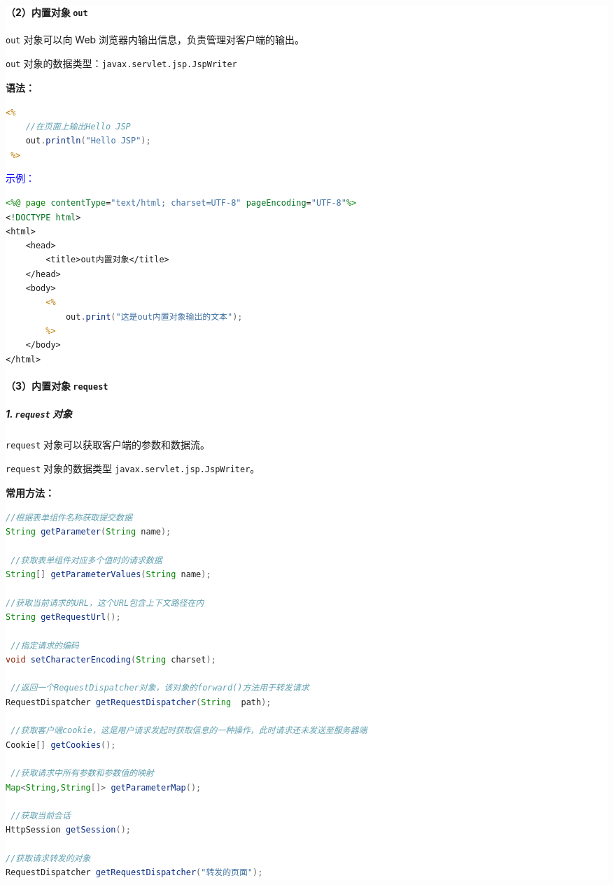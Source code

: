 #### （2）内置对象 `out`

`out` 对象可以向 Web 浏览器内输出信息，负责管理对客户端的输出。

`out` 对象的数据类型：`javax.servlet.jsp.JspWriter`

**语法：**

```jsp
<%
 	//在页面上输出Hello JSP
 	out.println("Hello JSP");
 %>
```

<font color="blue">示例：</font>

```jsp
<%@ page contentType="text/html; charset=UTF-8" pageEncoding="UTF-8"%>
<!DOCTYPE html>
<html>
    <head>
        <title>out内置对象</title>
    </head>
    <body>
        <%
            out.print("这是out内置对象输出的文本");
        %>
    </body>
</html>
```

#### （3）内置对象 `request`

##### 1. `request` 对象

`request` 对象可以获取客户端的参数和数据流。

`request` 对象的数据类型 `javax.servlet.jsp.JspWriter`。

**常用方法：**

```java
//根据表单组件名称获取提交数据  
String getParameter(String name);

 //获取表单组件对应多个值时的请求数据
String[] getParameterValues(String name);

//获取当前请求的URL，这个URL包含上下文路径在内
String getRequestUrl();

 //指定请求的编码
void setCharacterEncoding(String charset);

 //返回一个RequestDispatcher对象，该对象的forward()方法用于转发请求  
RequestDispatcher getRequestDispatcher(String  path);

 //获取客户端cookie，这是用户请求发起时获取信息的一种操作，此时请求还未发送至服务器端
Cookie[] getCookies();

 //获取请求中所有参数和参数值的映射  
Map<String,String[]> getParameterMap();

 //获取当前会话
HttpSession getSession();

//获取请求转发的对象
RequestDispatcher getRequestDispatcher("转发的页面");
```